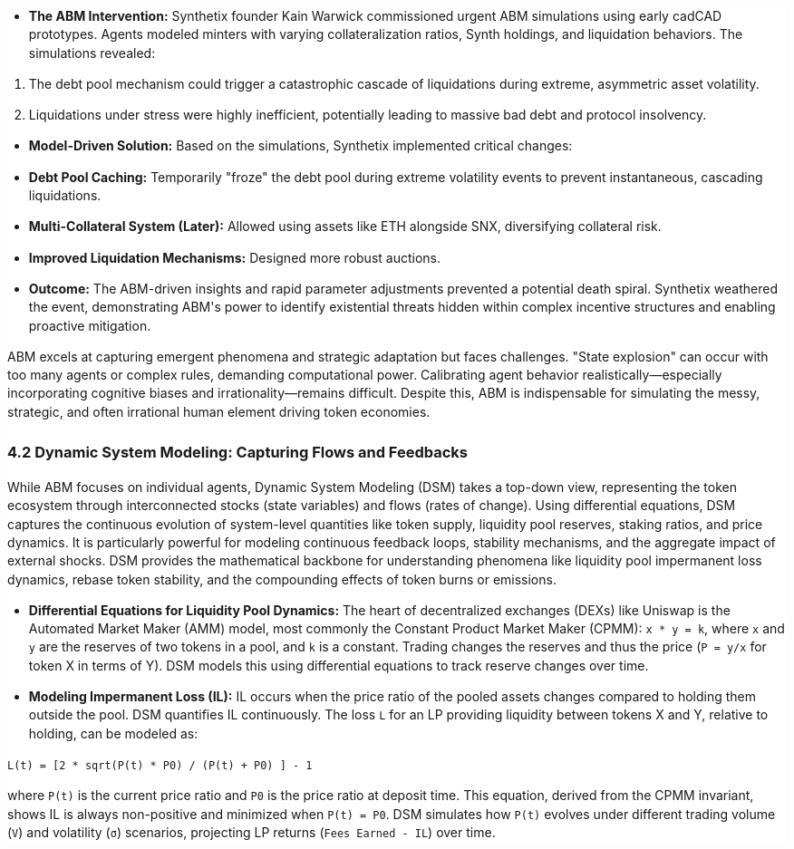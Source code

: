*   **The ABM Intervention:** Synthetix founder Kain Warwick commissioned urgent ABM simulations using early cadCAD prototypes. Agents modeled minters with varying collateralization ratios, Synth holdings, and liquidation behaviors. The simulations revealed:

1.  The debt pool mechanism could trigger a catastrophic cascade of liquidations during extreme, asymmetric asset volatility.

2.  Liquidations under stress were highly inefficient, potentially leading to massive bad debt and protocol insolvency.

*   **Model-Driven Solution:** Based on the simulations, Synthetix implemented critical changes:

*   **Debt Pool Caching:** Temporarily "froze" the debt pool during extreme volatility events to prevent instantaneous, cascading liquidations.

*   **Multi-Collateral System (Later):** Allowed using assets like ETH alongside SNX, diversifying collateral risk.

*   **Improved Liquidation Mechanisms:** Designed more robust auctions.

*   **Outcome:** The ABM-driven insights and rapid parameter adjustments prevented a potential death spiral. Synthetix weathered the event, demonstrating ABM's power to identify existential threats hidden within complex incentive structures and enabling proactive mitigation.

ABM excels at capturing emergent phenomena and strategic adaptation but faces challenges. "State explosion" can occur with too many agents or complex rules, demanding computational power. Calibrating agent behavior realistically—especially incorporating cognitive biases and irrationality—remains difficult. Despite this, ABM is indispensable for simulating the messy, strategic, and often irrational human element driving token economies.

### 4.2 Dynamic System Modeling: Capturing Flows and Feedbacks

While ABM focuses on individual agents, Dynamic System Modeling (DSM) takes a top-down view, representing the token ecosystem through interconnected stocks (state variables) and flows (rates of change). Using differential equations, DSM captures the continuous evolution of system-level quantities like token supply, liquidity pool reserves, staking ratios, and price dynamics. It is particularly powerful for modeling continuous feedback loops, stability mechanisms, and the aggregate impact of external shocks. DSM provides the mathematical backbone for understanding phenomena like liquidity pool impermanent loss dynamics, rebase token stability, and the compounding effects of token burns or emissions.

*   **Differential Equations for Liquidity Pool Dynamics:** The heart of decentralized exchanges (DEXs) like Uniswap is the Automated Market Maker (AMM) model, most commonly the Constant Product Market Maker (CPMM): `x * y = k`, where `x` and `y` are the reserves of two tokens in a pool, and `k` is a constant. Trading changes the reserves and thus the price (`P = y/x` for token X in terms of Y). DSM models this using differential equations to track reserve changes over time.

*   **Modeling Impermanent Loss (IL):** IL occurs when the price ratio of the pooled assets changes compared to holding them outside the pool. DSM quantifies IL continuously. The loss `L` for an LP providing liquidity between tokens X and Y, relative to holding, can be modeled as:

`L(t) = [2 * sqrt(P(t) * P0) / (P(t) + P0) ] - 1`

where `P(t)` is the current price ratio and `P0` is the price ratio at deposit time. This equation, derived from the CPMM invariant, shows IL is always non-positive and minimized when `P(t) = P0`. DSM simulates how `P(t)` evolves under different trading volume (`V`) and volatility (`σ`) scenarios, projecting LP returns (`Fees Earned - IL`) over time.
